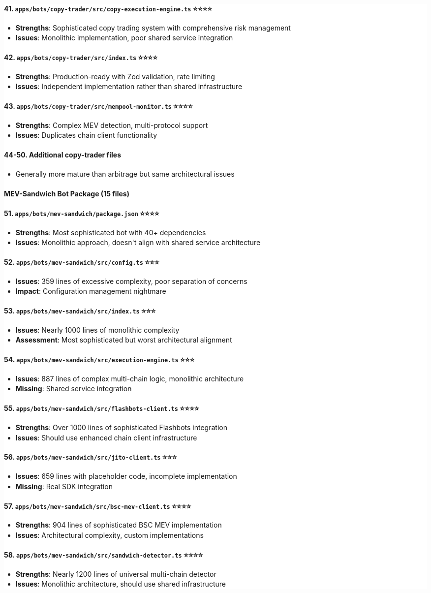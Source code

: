 #### 41. `apps/bots/copy-trader/src/copy-execution-engine.ts` ⭐⭐⭐⭐
- **Strengths**: Sophisticated copy trading system with comprehensive risk management
- **Issues**: Monolithic implementation, poor shared service integration

#### 42. `apps/bots/copy-trader/src/index.ts` ⭐⭐⭐⭐
- **Strengths**: Production-ready with Zod validation, rate limiting
- **Issues**: Independent implementation rather than shared infrastructure

#### 43. `apps/bots/copy-trader/src/mempool-monitor.ts` ⭐⭐⭐⭐
- **Strengths**: Complex MEV detection, multi-protocol support
- **Issues**: Duplicates chain client functionality

#### 44-50. Additional copy-trader files
- Generally more mature than arbitrage but same architectural issues

#### **MEV-Sandwich Bot Package (15 files)**

#### 51. `apps/bots/mev-sandwich/package.json` ⭐⭐⭐⭐
- **Strengths**: Most sophisticated bot with 40+ dependencies
- **Issues**: Monolithic approach, doesn't align with shared service architecture

#### 52. `apps/bots/mev-sandwich/src/config.ts` ⭐⭐⭐
- **Issues**: 359 lines of excessive complexity, poor separation of concerns
- **Impact**: Configuration management nightmare

#### 53. `apps/bots/mev-sandwich/src/index.ts` ⭐⭐⭐
- **Issues**: Nearly 1000 lines of monolithic complexity
- **Assessment**: Most sophisticated but worst architectural alignment

#### 54. `apps/bots/mev-sandwich/src/execution-engine.ts` ⭐⭐⭐
- **Issues**: 887 lines of complex multi-chain logic, monolithic architecture
- **Missing**: Shared service integration

#### 55. `apps/bots/mev-sandwich/src/flashbots-client.ts` ⭐⭐⭐⭐
- **Strengths**: Over 1000 lines of sophisticated Flashbots integration
- **Issues**: Should use enhanced chain client infrastructure

#### 56. `apps/bots/mev-sandwich/src/jito-client.ts` ⭐⭐⭐
- **Issues**: 659 lines with placeholder code, incomplete implementation
- **Missing**: Real SDK integration

#### 57. `apps/bots/mev-sandwich/src/bsc-mev-client.ts` ⭐⭐⭐⭐
- **Strengths**: 904 lines of sophisticated BSC MEV implementation
- **Issues**: Architectural complexity, custom implementations

#### 58. `apps/bots/mev-sandwich/src/sandwich-detector.ts` ⭐⭐⭐⭐
- **Strengths**: Nearly 1200 lines of universal multi-chain detector
- **Issues**: Monolithic architecture, should use shared infrastructure
